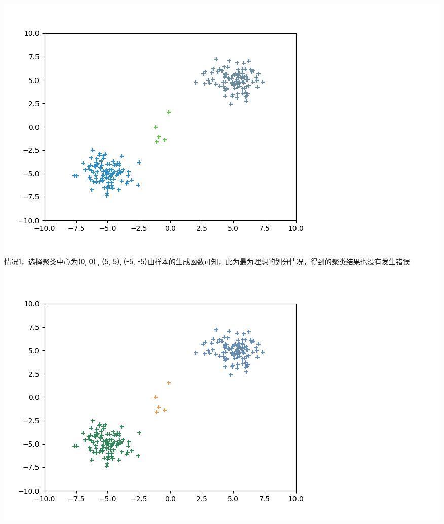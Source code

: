 ![before3](readme.assets/before3.png)

情况1，选择聚类中心为(0, 0) , (5, 5), (-5, -5)由样本的生成函数可知，此为最为理想的划分情况，得到的聚类结果也没有发生错误

![after4](readme.assets/after4.png)
